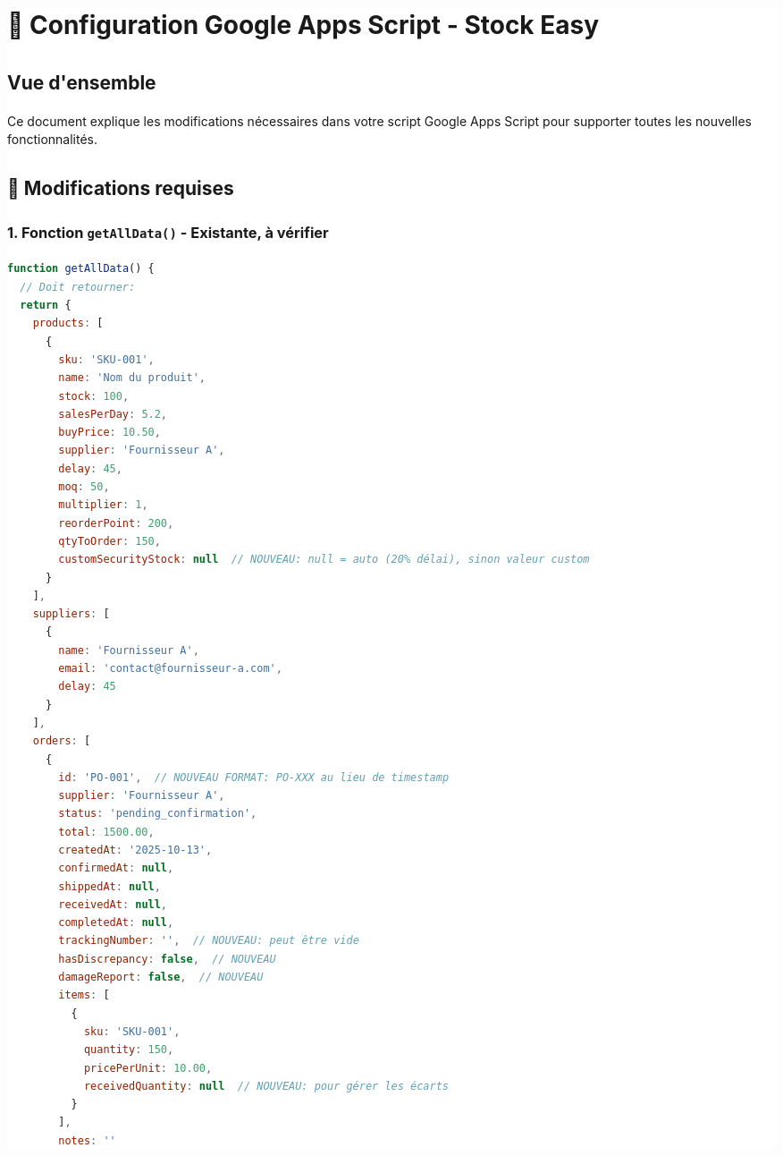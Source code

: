 # 📝 Configuration Google Apps Script - Stock Easy

## Vue d'ensemble

Ce document explique les modifications nécessaires dans votre script Google Apps Script pour supporter toutes les nouvelles fonctionnalités.

## 🔧 Modifications requises

### 1. Fonction `getAllData()` - Existante, à vérifier

```javascript
function getAllData() {
  // Doit retourner:
  return {
    products: [
      {
        sku: 'SKU-001',
        name: 'Nom du produit',
        stock: 100,
        salesPerDay: 5.2,
        buyPrice: 10.50,
        supplier: 'Fournisseur A',
        delay: 45,
        moq: 50,
        multiplier: 1,
        reorderPoint: 200,
        qtyToOrder: 150,
        customSecurityStock: null  // NOUVEAU: null = auto (20% délai), sinon valeur custom
      }
    ],
    suppliers: [
      {
        name: 'Fournisseur A',
        email: 'contact@fournisseur-a.com',
        delay: 45
      }
    ],
    orders: [
      {
        id: 'PO-001',  // NOUVEAU FORMAT: PO-XXX au lieu de timestamp
        supplier: 'Fournisseur A',
        status: 'pending_confirmation',
        total: 1500.00,
        createdAt: '2025-10-13',
        confirmedAt: null,
        shippedAt: null,
        receivedAt: null,
        completedAt: null,
        trackingNumber: '',  // NOUVEAU: peut être vide
        hasDiscrepancy: false,  // NOUVEAU
        damageReport: false,  // NOUVEAU
        items: [
          {
            sku: 'SKU-001',
            quantity: 150,
            pricePerUnit: 10.00,
            receivedQuantity: null  // NOUVEAU: pour gérer les écarts
          }
        ],
        notes: ''
```